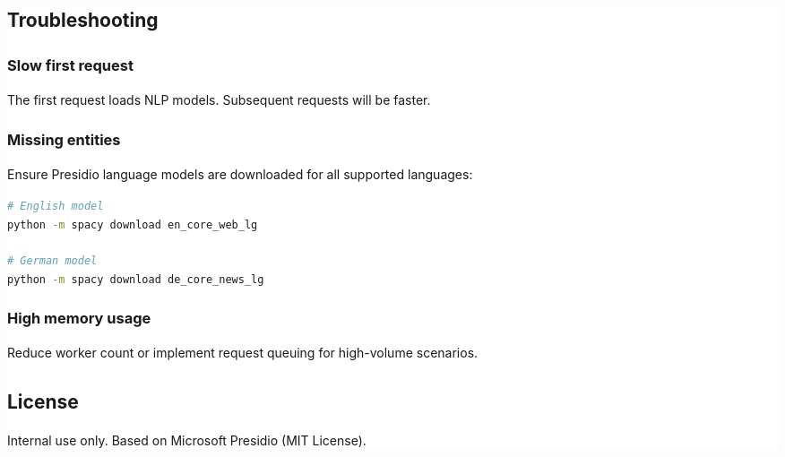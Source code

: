 ## Troubleshooting

### Slow first request
The first request loads NLP models. Subsequent requests will be faster.

### Missing entities
Ensure Presidio language models are downloaded for all supported languages:
```bash
# English model
python -m spacy download en_core_web_lg

# German model
python -m spacy download de_core_news_lg
```

### High memory usage
Reduce worker count or implement request queuing for high-volume scenarios.

## License

Internal use only. Based on Microsoft Presidio (MIT License).